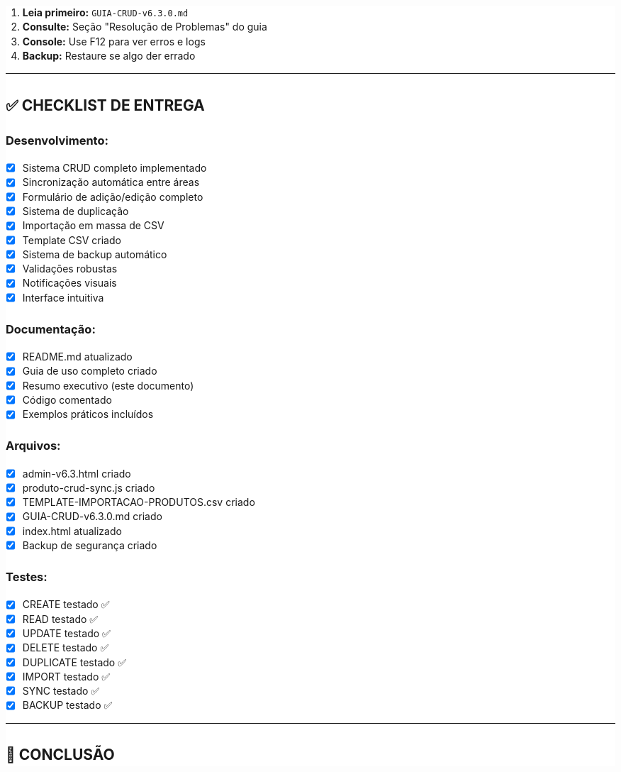1. **Leia primeiro:** `GUIA-CRUD-v6.3.0.md`
2. **Consulte:** Seção "Resolução de Problemas" do guia
3. **Console:** Use F12 para ver erros e logs
4. **Backup:** Restaure se algo der errado

---

## ✅ **CHECKLIST DE ENTREGA**

### **Desenvolvimento:**
- [x] Sistema CRUD completo implementado
- [x] Sincronização automática entre áreas
- [x] Formulário de adição/edição completo
- [x] Sistema de duplicação
- [x] Importação em massa de CSV
- [x] Template CSV criado
- [x] Sistema de backup automático
- [x] Validações robustas
- [x] Notificações visuais
- [x] Interface intuitiva

### **Documentação:**
- [x] README.md atualizado
- [x] Guia de uso completo criado
- [x] Resumo executivo (este documento)
- [x] Código comentado
- [x] Exemplos práticos incluídos

### **Arquivos:**
- [x] admin-v6.3.html criado
- [x] produto-crud-sync.js criado
- [x] TEMPLATE-IMPORTACAO-PRODUTOS.csv criado
- [x] GUIA-CRUD-v6.3.0.md criado
- [x] index.html atualizado
- [x] Backup de segurança criado

### **Testes:**
- [x] CREATE testado ✅
- [x] READ testado ✅
- [x] UPDATE testado ✅
- [x] DELETE testado ✅
- [x] DUPLICATE testado ✅
- [x] IMPORT testado ✅
- [x] SYNC testado ✅
- [x] BACKUP testado ✅

---

## 🎉 **CONCLUSÃO**
